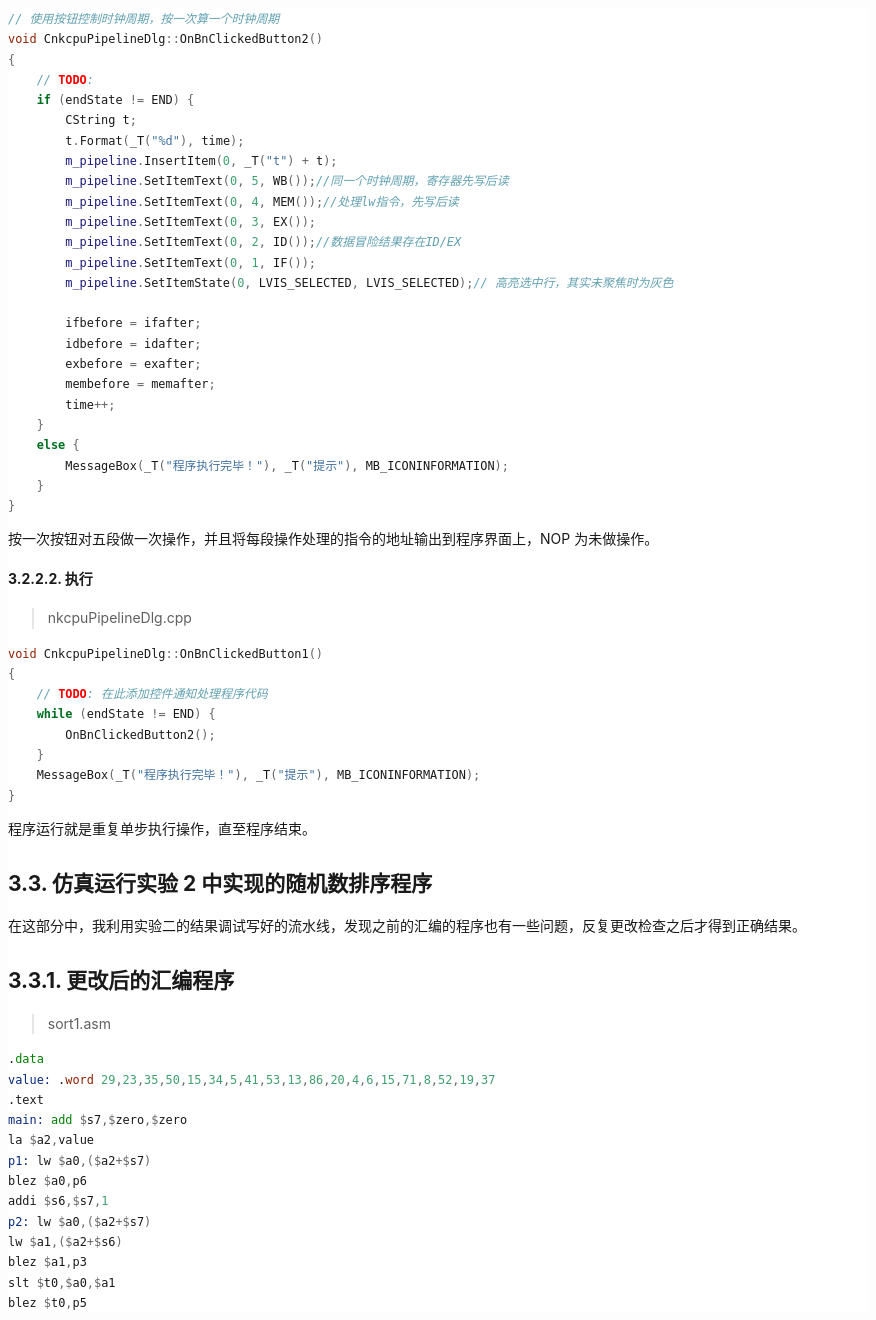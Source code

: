 ```c++
// 使用按钮控制时钟周期，按一次算一个时钟周期
void CnkcpuPipelineDlg::OnBnClickedButton2()
{
    // TODO: 
    if (endState != END) {
        CString t;
        t.Format(_T("%d"), time);
        m_pipeline.InsertItem(0, _T("t") + t);
        m_pipeline.SetItemText(0, 5, WB());//同一个时钟周期，寄存器先写后读
        m_pipeline.SetItemText(0, 4, MEM());//处理lw指令，先写后读
        m_pipeline.SetItemText(0, 3, EX());
        m_pipeline.SetItemText(0, 2, ID());//数据冒险结果存在ID/EX
        m_pipeline.SetItemText(0, 1, IF());
        m_pipeline.SetItemState(0, LVIS_SELECTED, LVIS_SELECTED);// 高亮选中行，其实未聚焦时为灰色

        ifbefore = ifafter;
        idbefore = idafter;
        exbefore = exafter;
        membefore = memafter;
        time++;
    }
    else {
        MessageBox(_T("程序执行完毕！"), _T("提示"), MB_ICONINFORMATION);
    }
}
```
按一次按钮对五段做一次操作，并且将每段操作处理的指令的地址输出到程序界面上，NOP 为未做操作。

#### 3.2.2.2. 执行
>nkcpuPipelineDlg.cpp

```c++
void CnkcpuPipelineDlg::OnBnClickedButton1()
{
    // TODO: 在此添加控件通知处理程序代码
    while (endState != END) {
        OnBnClickedButton2();
    }
    MessageBox(_T("程序执行完毕！"), _T("提示"), MB_ICONINFORMATION);
}
```
程序运行就是重复单步执行操作，直至程序结束。

## 3.3. 仿真运行实验 2 中实现的随机数排序程序
在这部分中，我利用实验二的结果调试写好的流水线，发现之前的汇编的程序也有一些问题，反复更改检查之后才得到正确结果。

## 3.3.1. 更改后的汇编程序
>sort1.asm

```asm
.data
value: .word 29,23,35,50,15,34,5,41,53,13,86,20,4,6,15,71,8,52,19,37
.text
main: add $s7,$zero,$zero
la $a2,value
p1: lw $a0,($a2+$s7)
blez $a0,p6
addi $s6,$s7,1
p2: lw $a0,($a2+$s7)
lw $a1,($a2+$s6)
blez $a1,p3
slt $t0,$a0,$a1
blez $t0,p5
```